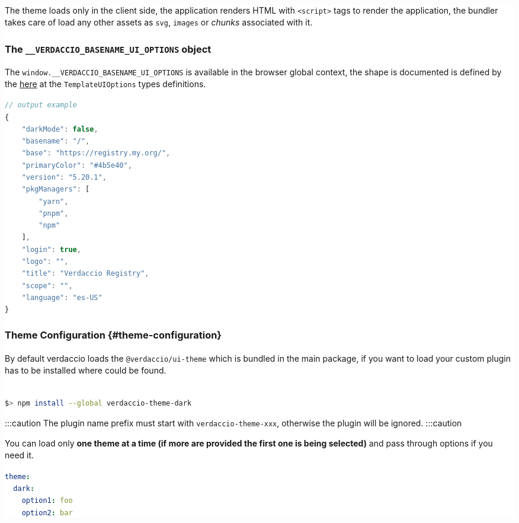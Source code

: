 The theme loads only in the client side, the application renders HTML with `<script>` tags to render the application, the bundler takes care of load any other assets as `svg`, `images` or _chunks_ associated with it.

### The `__VERDACCIO_BASENAME_UI_OPTIONS` object

The `window.__VERDACCIO_BASENAME_UI_OPTIONS` is available in the browser global context, the shape is documented is defined by the [here](https://verdaccio.org/docs/next/api/types/modules/#templateuioptions) at the `TemplateUIOptions` types definitions.

```js
// output example
{
    "darkMode": false,
    "basename": "/",
    "base": "https://registry.my.org/",
    "primaryColor": "#4b5e40",
    "version": "5.20.1",
    "pkgManagers": [
        "yarn",
        "pnpm",
        "npm"
    ],
    "login": true,
    "logo": "",
    "title": "Verdaccio Registry",
    "scope": "",
    "language": "es-US"
}
```

### Theme Configuration {#theme-configuration}

By default verdaccio loads the `@verdaccio/ui-theme` which is bundled in the main package, if you want to load your custom plugin has to be installed where could be found.

```bash

$> npm install --global verdaccio-theme-dark

```

:::caution
The plugin name prefix must start with `verdaccio-theme-xxx`, otherwise the plugin will be ignored.
:::caution

You can load only **one theme at a time (if more are provided the first one is being selected)** and pass through options if you need it.

```yaml
theme:
  dark:
    option1: foo
    option2: bar
```
